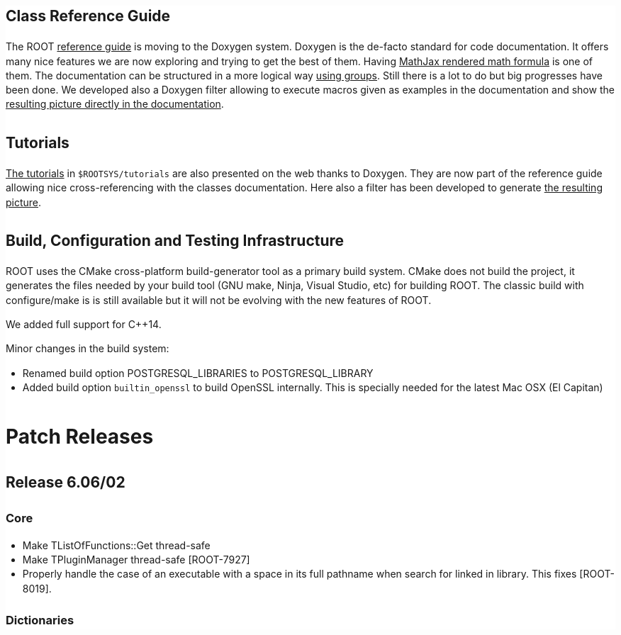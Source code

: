 ## Class Reference Guide

The ROOT [reference guide](https://root.cern.ch/doc/master/index.html) is moving
to the Doxygen system. Doxygen is the de-facto standard for code documentation. It offers
many nice features we are now exploring and trying to get the best of them. Having
[MathJax rendered math formula](https://root.cern.ch/doc/master/classTSpectrum2.html#a482a7f144b9cc1b0405d0ac0d8cc9bbb)
is one of them. The documentation can be structured in a more logical way
[using groups](https://root.cern.ch/doc/master/modules.html). Still there is a lot
to do but big progresses have been done. We developed also a Doxygen filter allowing
to execute macros given as examples in the documentation and show the
[resulting picture directly in the documentation](https://root.cern.ch/doc/master/classTHistPainter.html#HP16).

## Tutorials

[The tutorials](https://root.cern.ch/doc/master/group__Tutorials.html) in
`$ROOTSYS/tutorials` are also presented on the web thanks to Doxygen. They
are now part of the reference guide allowing nice cross-referencing with the
classes documentation. Here also a filter has been developed to generate
[the resulting picture](https://root.cern.ch/doc/master/ContourList_8C.html).

## Build, Configuration and Testing Infrastructure

ROOT uses the CMake cross-platform build-generator tool as a primary build system. CMake does not build the project, it generates the files needed by your build tool (GNU make, Ninja, Visual Studio, etc) for building ROOT. The classic build with configure/make is is still available but it will not be evolving with the new features of ROOT.

We added full support for C++14.

Minor changes in the build system:

- Renamed build option POSTGRESQL_LIBRARIES to POSTGRESQL_LIBRARY
- Added build option `builtin_openssl` to build OpenSSL internally. This is specially needed for the latest Mac OSX (El Capitan)

# Patch Releases

## Release 6.06/02

### Core

- Make TListOfFunctions::Get thread-safe
- Make TPluginManager thread-safe [ROOT-7927]
- Properly handle the case of an executable with a space in its full pathname when search for linked in library.  This fixes [ROOT-8019].

### Dictionaries
